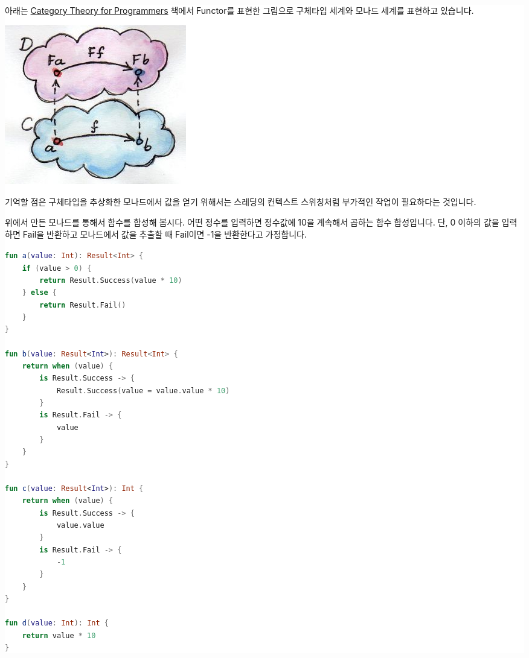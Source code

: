 아래는 [Category Theory for Programmers](https://bartoszmilewski.com/2014/10/28/category-theory-for-programmers-the-preface/) 책에서 Functor를 표현한 그림으로 구체타입 세계와 모나드 세계를 표현하고 있습니다.

![](./images/functor.jpg)

기억할 점은 구체타입을 추상화한 모나드에서 값을 얻기 위해서는 스레딩의 컨텍스트 스위칭처럼 부가적인 작업이 필요하다는 것입니다. 

위에서 만든 모나드를 통해서 함수를 합성해 봅시다. 어떤 정수를 입력하면 정수값에 10을 계속해서 곱하는 함수 합성입니다. 단, 0 이하의 값을 입력하면 Fail을 반환하고 모나드에서 값을 추출할 때 Fail이면 -1을 반환한다고 가정합니다.

```kotlin
fun a(value: Int): Result<Int> {
    if (value > 0) {
        return Result.Success(value * 10)
    } else {
        return Result.Fail()
    }
}

fun b(value: Result<Int>): Result<Int> {
    return when (value) {
        is Result.Success -> {
            Result.Success(value = value.value * 10)
        }
        is Result.Fail -> {
            value
        }
    }
}

fun c(value: Result<Int>): Int {
    return when (value) {
        is Result.Success -> {
            value.value
        }
        is Result.Fail -> {
            -1
        }
    }
}

fun d(value: Int): Int {
    return value * 10
}
```
